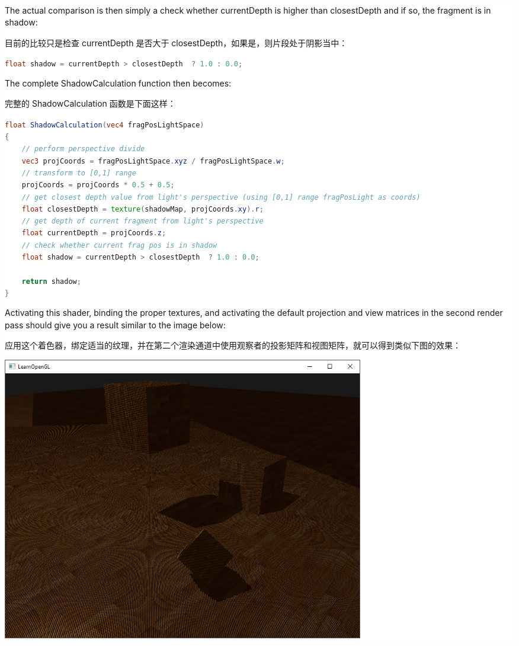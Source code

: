 The actual comparison is then simply a check whether currentDepth is higher than closestDepth and if so, the fragment is in shadow:

目前的比较只是检查 currentDepth 是否大于 closestDepth，如果是，则片段处于阴影当中：

```glsl
float shadow = currentDepth > closestDepth  ? 1.0 : 0.0;
```

The complete ShadowCalculation function then becomes:

完整的 ShadowCalculation 函数是下面这样：

```glsl
float ShadowCalculation(vec4 fragPosLightSpace)
{
    // perform perspective divide
    vec3 projCoords = fragPosLightSpace.xyz / fragPosLightSpace.w;
    // transform to [0,1] range
    projCoords = projCoords * 0.5 + 0.5;
    // get closest depth value from light's perspective (using [0,1] range fragPosLight as coords)
    float closestDepth = texture(shadowMap, projCoords.xy).r; 
    // get depth of current fragment from light's perspective
    float currentDepth = projCoords.z;
    // check whether current frag pos is in shadow
    float shadow = currentDepth > closestDepth  ? 1.0 : 0.0;

    return shadow;
}  
```

Activating this shader, binding the proper textures, and activating the default projection and view matrices in the second render pass should give you a result similar to the image below:

应用这个着色器，绑定适当的纹理，并在第二个渲染通道中使用观察者的投影矩阵和视图矩阵，就可以得到类似下图的效果：

![Shadows](/assets/img/post/LearnOpenGL-AdvancedLighting-Shadows-ShadowMapping-Shadows.png)

